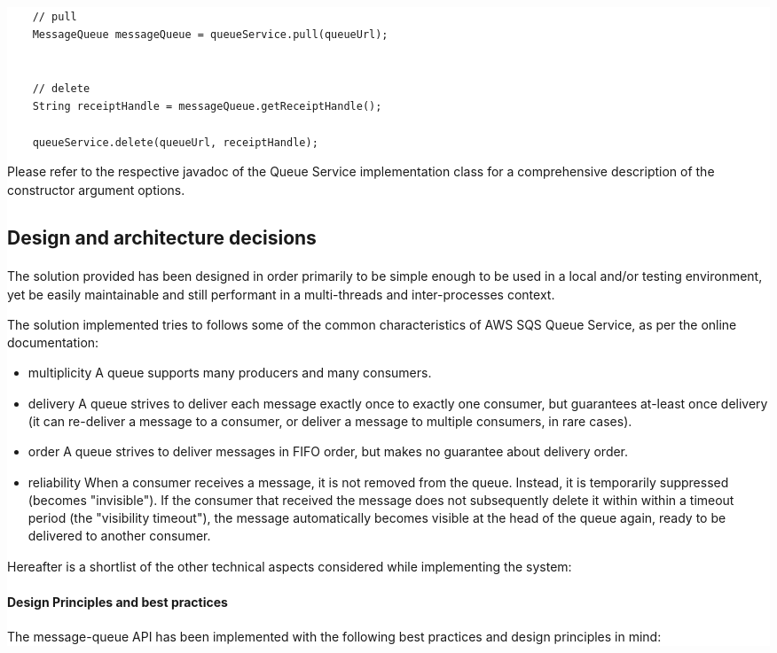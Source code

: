 ```
    // pull
    MessageQueue messageQueue = queueService.pull(queueUrl);


    // delete
    String receiptHandle = messageQueue.getReceiptHandle();

    queueService.delete(queueUrl, receiptHandle);

```

Please refer to the respective javadoc of the Queue Service implementation class for a comprehensive description of the 
constructor argument options.



Design and architecture decisions
--

The solution provided has been designed in order primarily to be simple enough to be used in a local and/or testing
environment, yet be easily maintainable and still performant in a multi-threads and inter-processes context.

The solution implemented tries to follows some of the common characteristics of AWS SQS Queue Service, as per
the online documentation:

- multiplicity
A queue supports many producers and many consumers.

- delivery
A queue strives to deliver each message exactly once to exactly one consumer,
but guarantees at-least once delivery (it can re-deliver a message to a
consumer, or deliver a message to multiple consumers, in rare cases).

- order
A queue strives to deliver messages in FIFO order, but makes no guarantee
about delivery order.

- reliability
When a consumer receives a message, it is not removed from the queue.
Instead, it is temporarily suppressed (becomes "invisible").  If the consumer
that received the message does not subsequently delete it within within a
timeout period (the "visibility timeout"), the message automatically becomes
visible at the head of the queue again, ready to be delivered to another
consumer.    


Hereafter is a shortlist of the other technical aspects considered while implementing the system:


#### Design Principles and best practices

The message-queue API has been implemented with the following best practices and design principles in mind:
